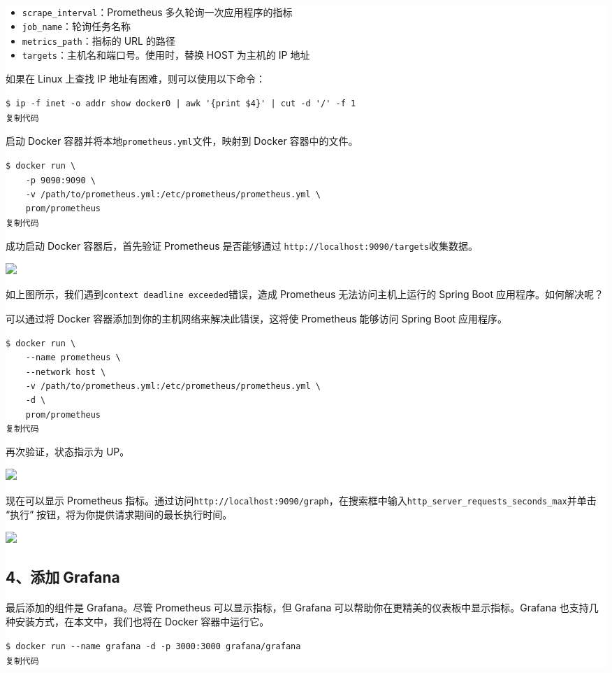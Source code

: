 *   `scrape_interval`：Prometheus 多久轮询一次应用程序的指标
*   `job_name`：轮询任务名称
*   `metrics_path`：指标的 URL 的路径
*   `targets`：主机名和端口号。使用时，替换 HOST 为主机的 IP 地址

如果在 Linux 上查找 IP 地址有困难，则可以使用以下命令：

```
$ ip -f inet -o addr show docker0 | awk '{print $4}' | cut -d '/' -f 1
复制代码
```

启动 Docker 容器并将本地`prometheus.yml`文件，映射到 Docker 容器中的文件。

```
$ docker run \
    -p 9090:9090 \
    -v /path/to/prometheus.yml:/etc/prometheus/prometheus.yml \
    prom/prometheus
复制代码
```

成功启动 Docker 容器后，首先验证 Prometheus 是否能够通过 `http://localhost:9090/targets`收集数据。

![](https://p3-juejin.byteimg.com/tos-cn-i-k3u1fbpfcp/12efc61f189d4f699ec3c71b9faf9f35~tplv-k3u1fbpfcp-watermark.awebp)

如上图所示，我们遇到`context deadline exceeded`错误，造成 Prometheus 无法访问主机上运行的 Spring Boot 应用程序。如何解决呢？

可以通过将 Docker 容器添加到你的主机网络来解决此错误，这将使 Prometheus 能够访问 Spring Boot 应用程序。

```
$ docker run \
    --name prometheus \
    --network host \
    -v /path/to/prometheus.yml:/etc/prometheus/prometheus.yml \
    -d \
    prom/prometheus
复制代码
```

再次验证，状态指示为 UP。

![](https://p3-juejin.byteimg.com/tos-cn-i-k3u1fbpfcp/7593619aa406486bbbc1a4d64e639b6e~tplv-k3u1fbpfcp-watermark.awebp)

现在可以显示 Prometheus 指标。通过访问`http://localhost:9090/graph`，在搜索框中输入`http_server_requests_seconds_max`并单击 “执行” 按钮，将为你提供请求期间的最长执行时间。

![](https://p3-juejin.byteimg.com/tos-cn-i-k3u1fbpfcp/0b984043f8454b3faf2efac30bd02c94~tplv-k3u1fbpfcp-watermark.awebp)

4、添加 Grafana
------------

最后添加的组件是 Grafana。尽管 Prometheus 可以显示指标，但 Grafana 可以帮助你在更精美的仪表板中显示指标。Grafana 也支持几种安装方式，在本文中，我们也将在 Docker 容器中运行它。

```
$ docker run --name grafana -d -p 3000:3000 grafana/grafana
复制代码
```
